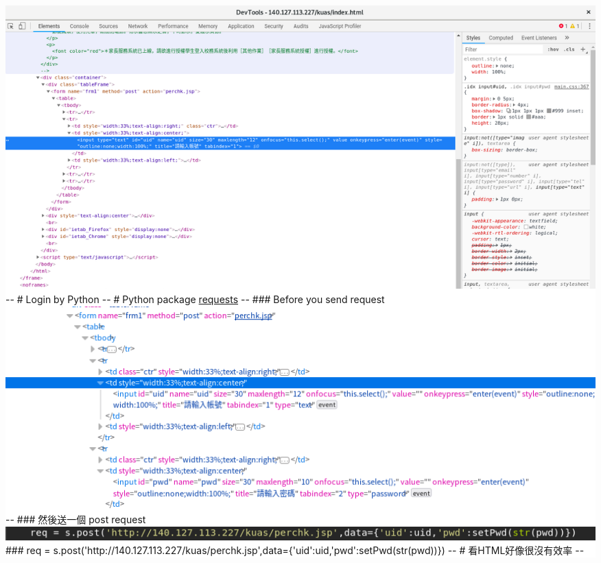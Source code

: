 <img style="width:100%" src="./img/htmlcode.png"/>
--
# Login by Python
--
# Python package <a href="http://docs.python-requests.org/en/master/">requests</a>
--
### Before you send request
<img style="width:100%" src="./img/schoollogin.png" />
--
### 然後送一個 post request
<img style="width:100%" src="./img/sendPost.png" />
### req = s.post('http://140.127.113.227/kuas/perchk.jsp',data={'uid':uid,'pwd':setPwd(str(pwd))})
--
# 看HTML好像很沒有效率
--